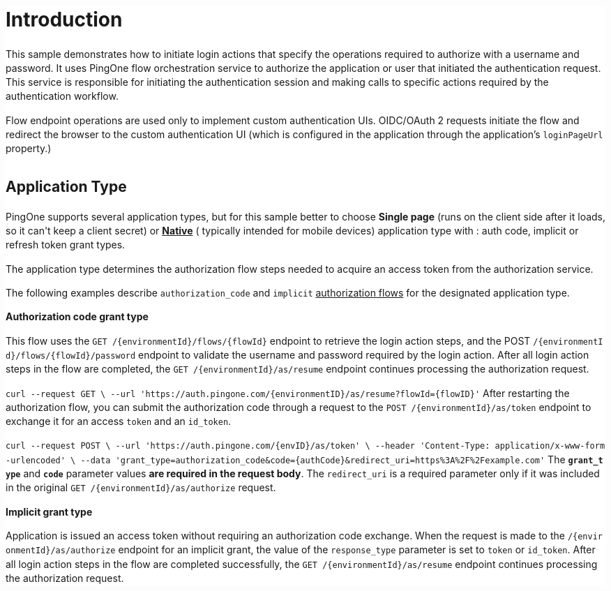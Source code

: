 # Introduction

This sample demonstrates how to initiate login actions that specify the operations required to authorize with a username and password. It uses PingOne flow orchestration service to authorize the application or user that initiated the authentication request. 
This service is responsible for initiating the authentication session and making calls to specific actions required by the authentication workflow.

Flow endpoint operations are used only to implement custom authentication UIs. 
OIDC/OAuth 2 requests initiate the flow and redirect the browser to the custom authentication UI (which is configured in the application through the application’s `loginPageUrl` property.)

## Application Type
PingOne supports several application types, but for this sample better to choose **Single page** (runs on the client side after it loads, so it can't keep a client secret) or **[Native](https://tools.ietf.org/html/rfc8252)** ( typically intended for mobile devices) application type with : auth code,  implicit or refresh token grant types.

The application type determines the authorization flow steps needed to acquire an access token from the authorization service. 

The following examples describe `authorization_code` and `implicit` [authorization flows](https://apidocs.pingidentity.com/pingone/customer/v1/api/auth/p1-a_AuthActivities/p1-a_appAuth/) for the designated application type.


__Authorization code grant type__

This flow uses the `GET /{environmentId}/flows/{flowId}` endpoint to retrieve the login action steps, and the POST `/{environmentId}/flows/{flowId}/password` endpoint
 to validate the username and password required by the login action. After all login action steps in the flow are completed, the `GET /{environmentId}/as/resume` endpoint continues processing the authorization request.

`curl --request GET \
  --url 'https://auth.pingone.com/{environmentID}/as/resume?flowId={flowID}'`
After restarting the authorization flow, you can submit the authorization code through a request to the `POST /{environmentId}/as/token` endpoint to exchange it for an access `token` and an `id_token`.

`curl --request POST \
  --url 'https://auth.pingone.com/{envID}/as/token' \
  --header 'Content-Type: application/x-www-form-urlencoded' \
  --data 'grant_type=authorization_code&code={authCode}&redirect_uri=https%3A%2F%2Fexample.com'`
The **`grant_type`** and **`code`** parameter values **are required in the request body**. The `redirect_uri` is a required parameter only if it was included in the original `GET /{environmentId}/as/authorize` request.


__Implicit grant type__

Application is issued an access token without requiring an authorization code exchange. When the request is made to the `/{environmentId}/as/authorize` endpoint for an implicit grant, the value of the `response_type` parameter is set to `token` or `id_token`.
After all login action steps in the flow are completed successfully, the `GET /{environmentId}/as/resume` endpoint continues processing the authorization request.
